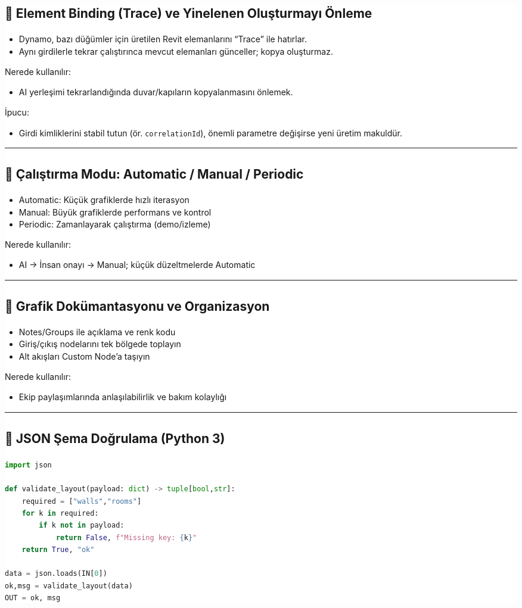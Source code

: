 
## 🔄 Element Binding (Trace) ve Yinelenen Oluşturmayı Önleme

- Dynamo, bazı düğümler için üretilen Revit elemanlarını “Trace” ile hatırlar.
- Aynı girdilerle tekrar çalıştırınca mevcut elemanları günceller; kopya oluşturmaz.

Nerede kullanılır:
- AI yerleşimi tekrarlandığında duvar/kapıların kopyalanmasını önlemek.

İpucu:
- Girdi kimliklerini stabil tutun (ör. `correlationId`), önemli parametre değişirse yeni üretim makuldür.

---

## 🏃 Çalıştırma Modu: Automatic / Manual / Periodic

- Automatic: Küçük grafiklerde hızlı iterasyon
- Manual: Büyük grafiklerde performans ve kontrol
- Periodic: Zamanlayarak çalıştırma (demo/izleme)

Nerede kullanılır:
- AI → İnsan onayı → Manual; küçük düzeltmelerde Automatic

---

## 📝 Grafik Dokümantasyonu ve Organizasyon

- Notes/Groups ile açıklama ve renk kodu
- Giriş/çıkış nodelarını tek bölgede toplayın
- Alt akışları Custom Node’a taşıyın

Nerede kullanılır:
- Ekip paylaşımlarında anlaşılabilirlik ve bakım kolaylığı

---

## 🧾 JSON Şema Doğrulama (Python 3)

```python
import json

def validate_layout(payload: dict) -> tuple[bool,str]:
    required = ["walls","rooms"]
    for k in required:
        if k not in payload:
            return False, f"Missing key: {k}"
    return True, "ok"

data = json.loads(IN[0])
ok,msg = validate_layout(data)
OUT = ok, msg
```
